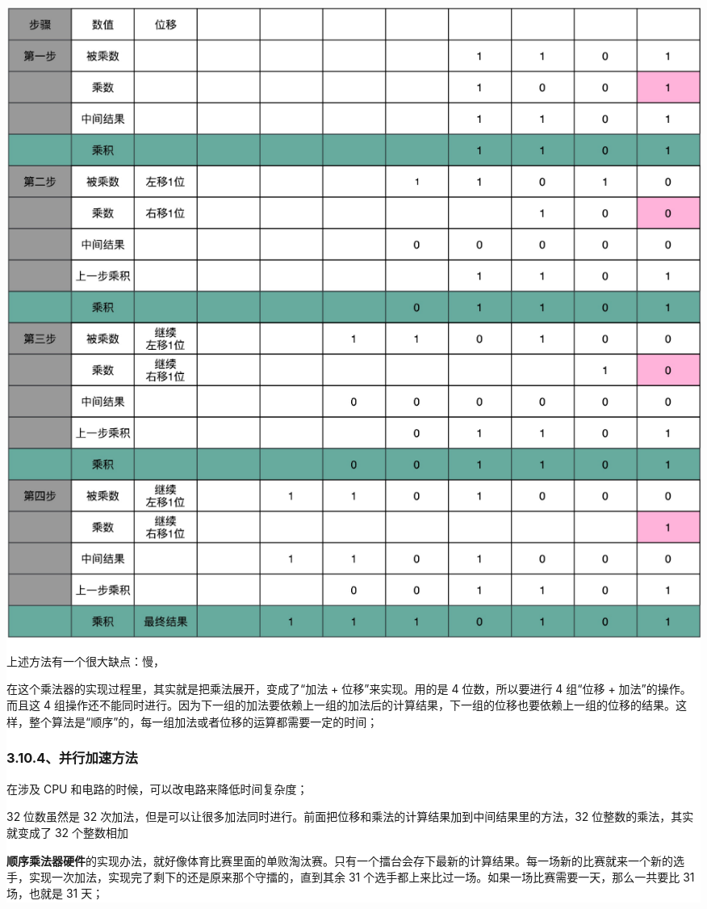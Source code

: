 ![](image/乘法器硬件结构示意图-1.png)

上述方法有一个很大缺点：慢，

在这个乘法器的实现过程里，其实就是把乘法展开，变成了“加法 + 位移”来实现。用的是 4 位数，所以要进行 4 组“位移 + 加法”的操作。而且这 4 组操作还不能同时进行。因为下一组的加法要依赖上一组的加法后的计算结果，下一组的位移也要依赖上一组的位移的结果。这样，整个算法是“顺序”的，每一组加法或者位移的运算都需要一定的时间；

### 3.10.4、并行加速方法

在涉及 CPU 和电路的时候，可以改电路来降低时间复杂度；

32 位数虽然是 32 次加法，但是可以让很多加法同时进行。前面把位移和乘法的计算结果加到中间结果里的方法，32 位整数的乘法，其实就变成了 32 个整数相加

**顺序乘法器硬件**的实现办法，就好像体育比赛里面的单败淘汰赛。只有一个擂台会存下最新的计算结果。每一场新的比赛就来一个新的选手，实现一次加法，实现完了剩下的还是原来那个守擂的，直到其余 31 个选手都上来比过一场。如果一场比赛需要一天，那么一共要比 31 场，也就是 31 天；
